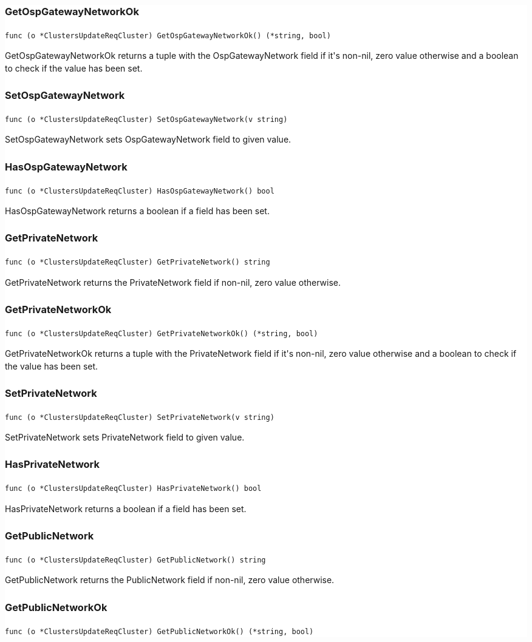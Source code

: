 ### GetOspGatewayNetworkOk

`func (o *ClustersUpdateReqCluster) GetOspGatewayNetworkOk() (*string, bool)`

GetOspGatewayNetworkOk returns a tuple with the OspGatewayNetwork field if it's non-nil, zero value otherwise
and a boolean to check if the value has been set.

### SetOspGatewayNetwork

`func (o *ClustersUpdateReqCluster) SetOspGatewayNetwork(v string)`

SetOspGatewayNetwork sets OspGatewayNetwork field to given value.

### HasOspGatewayNetwork

`func (o *ClustersUpdateReqCluster) HasOspGatewayNetwork() bool`

HasOspGatewayNetwork returns a boolean if a field has been set.

### GetPrivateNetwork

`func (o *ClustersUpdateReqCluster) GetPrivateNetwork() string`

GetPrivateNetwork returns the PrivateNetwork field if non-nil, zero value otherwise.

### GetPrivateNetworkOk

`func (o *ClustersUpdateReqCluster) GetPrivateNetworkOk() (*string, bool)`

GetPrivateNetworkOk returns a tuple with the PrivateNetwork field if it's non-nil, zero value otherwise
and a boolean to check if the value has been set.

### SetPrivateNetwork

`func (o *ClustersUpdateReqCluster) SetPrivateNetwork(v string)`

SetPrivateNetwork sets PrivateNetwork field to given value.

### HasPrivateNetwork

`func (o *ClustersUpdateReqCluster) HasPrivateNetwork() bool`

HasPrivateNetwork returns a boolean if a field has been set.

### GetPublicNetwork

`func (o *ClustersUpdateReqCluster) GetPublicNetwork() string`

GetPublicNetwork returns the PublicNetwork field if non-nil, zero value otherwise.

### GetPublicNetworkOk

`func (o *ClustersUpdateReqCluster) GetPublicNetworkOk() (*string, bool)`
